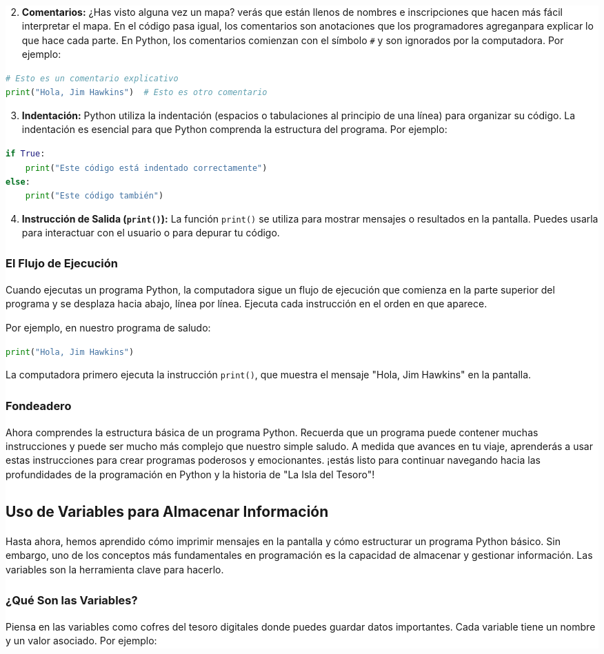   2. **Comentarios:** ¿Has visto alguna vez un mapa? verás que están llenos de nombres e inscripciones que hacen más fácil interpretar el mapa. En el código pasa igual, los comentarios son anotaciones que los programadores agreganpara explicar lo que hace cada parte. En Python, los comentarios comienzan con el símbolo `#` y son ignorados por la computadora. Por ejemplo:

```python
# Esto es un comentario explicativo
print("Hola, Jim Hawkins")  # Esto es otro comentario
```

3. **Indentación:** Python utiliza la indentación (espacios o tabulaciones al principio de una línea) para organizar su código. La indentación es esencial para que Python comprenda la estructura del programa. Por ejemplo:

```python
if True:
    print("Este código está indentado correctamente")
else:
    print("Este código también")
```

4. **Instrucción de Salida (`print()`):** La función `print()` se utiliza para mostrar mensajes o resultados en la pantalla. Puedes usarla para interactuar con el usuario o para depurar tu código.

### El Flujo de Ejecución

Cuando ejecutas un programa Python, la computadora sigue un flujo de ejecución que comienza en la parte superior del programa y se desplaza hacia abajo, línea por línea. Ejecuta cada instrucción en el orden en que aparece.

Por ejemplo, en nuestro programa de saludo:

```python
print("Hola, Jim Hawkins")
```

La computadora primero ejecuta la instrucción `print()`, que muestra el mensaje "Hola, Jim Hawkins" en la pantalla.

### Fondeadero

Ahora comprendes la estructura básica de un programa Python. Recuerda que un programa puede contener muchas instrucciones y puede ser mucho más complejo que nuestro simple saludo. A medida que avances en tu viaje, aprenderás a usar estas instrucciones para crear programas poderosos y emocionantes. ¡estás listo para continuar navegando hacia las profundidades de la programación en Python y la historia de "La Isla del Tesoro"!

## Uso de Variables para Almacenar Información

Hasta ahora, hemos aprendido cómo imprimir mensajes en la pantalla y cómo estructurar un programa Python básico. Sin embargo, uno de los conceptos más fundamentales en programación es la capacidad de almacenar y gestionar información. Las variables son la herramienta clave para hacerlo.

### ¿Qué Son las Variables?

Piensa en las variables como cofres del tesoro digitales donde puedes guardar datos importantes. Cada variable tiene un nombre y un valor asociado. Por ejemplo:
